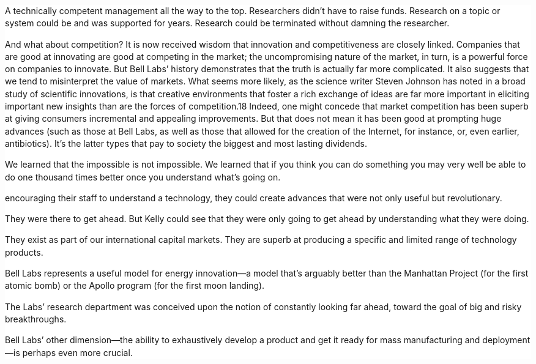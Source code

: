 A technically competent management all the way to the top.
Researchers didn’t have to raise funds.
Research on a topic or system could be and was supported for years.
Research could be terminated without damning the researcher.

And what about competition? It is now received wisdom that innovation and competitiveness are closely linked. Companies that are good at innovating are good at competing in the market; the uncompromising nature of the market, in turn, is a powerful force on companies to innovate. But Bell Labs’ history demonstrates that the truth is actually far more complicated. It also suggests that we tend to misinterpret the value of markets. What seems more likely, as the science writer Steven Johnson has noted in a broad study of scientific innovations, is that creative environments that foster a rich exchange of ideas are far more important in eliciting important new insights than are the forces of competition.18 Indeed, one might concede that market competition has been superb at giving consumers incremental and appealing improvements. But that does not mean it has been good at prompting huge advances (such as those at Bell Labs, as well as those that allowed for the creation of the Internet, for instance, or, even earlier, antibiotics). It’s the latter types that pay to society the biggest and most lasting dividends. 

We learned that the impossible is not impossible. We learned that if you think you can do something you may very well be able to do one thousand times better once you understand what’s going on.

encouraging their staff to understand a technology, they could create advances that were not only useful but revolutionary. 

They were there to get ahead. But Kelly could see that they were only going to get ahead by understanding what they were doing.

They exist as part of our international capital markets. They are superb at producing a specific and limited range of technology products.

Bell Labs represents a useful model for energy innovation—a model that’s arguably better than the Manhattan Project (for the first atomic bomb) or the Apollo program (for the first moon landing).

The Labs’ research department was conceived upon the notion of constantly looking far ahead, toward the goal of big and risky breakthroughs.

Bell Labs’ other dimension—the ability to exhaustively develop a product and get it ready for mass manufacturing and deployment—is perhaps even more crucial.